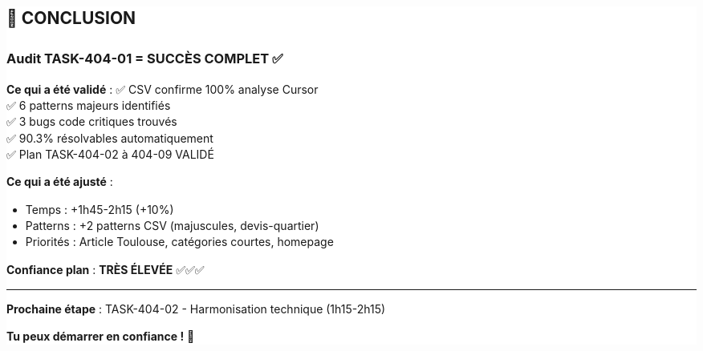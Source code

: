 
## 🎊 CONCLUSION

### Audit TASK-404-01 = SUCCÈS COMPLET ✅

**Ce qui a été validé** :
✅ CSV confirme 100% analyse Cursor  
✅ 6 patterns majeurs identifiés  
✅ 3 bugs code critiques trouvés  
✅ 90.3% résolvables automatiquement  
✅ Plan TASK-404-02 à 404-09 VALIDÉ  

**Ce qui a été ajusté** :
- Temps : +1h45-2h15 (+10%)
- Patterns : +2 patterns CSV (majuscules, devis-quartier)
- Priorités : Article Toulouse, catégories courtes, homepage

**Confiance plan** : **TRÈS ÉLEVÉE** ✅✅✅

---

**Prochaine étape** : TASK-404-02 - Harmonisation technique (1h15-2h15)

**Tu peux démarrer en confiance !** 🚀

